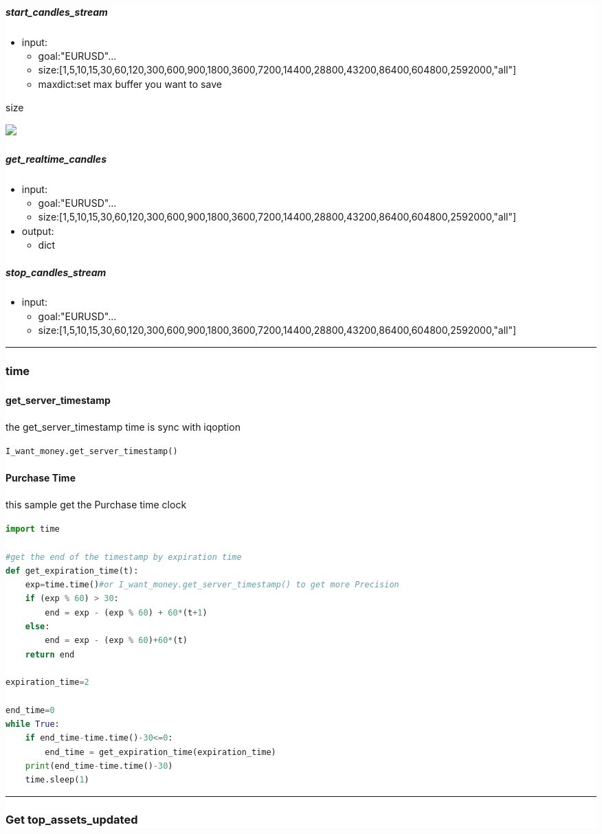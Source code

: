 ##### start_candles_stream
 
* input:
    * goal:"EURUSD"...
    * size:[1,5,10,15,30,60,120,300,600,900,1800,3600,7200,14400,28800,43200,86400,604800,2592000,"all"]
    * maxdict:set max buffer you want to save

size

![](image/time_interval.png)

##### get_realtime_candles
* input:
    * goal:"EURUSD"...
    * size:[1,5,10,15,30,60,120,300,600,900,1800,3600,7200,14400,28800,43200,86400,604800,2592000,"all"]
* output:
    * dict
##### stop_candles_stream
* input:
    * goal:"EURUSD"...
    * size:[1,5,10,15,30,60,120,300,600,900,1800,3600,7200,14400,28800,43200,86400,604800,2592000,"all"]

---
### time

#### <a id=timestamp> get_server_timestamp</a>
the get_server_timestamp time is sync with iqoption
```python
I_want_money.get_server_timestamp()
```

#### <a id=purchase>Purchase Time</a>
this sample get the Purchase time clock
```python
import time

#get the end of the timestamp by expiration time
def get_expiration_time(t):
    exp=time.time()#or I_want_money.get_server_timestamp() to get more Precision
    if (exp % 60) > 30:
        end = exp - (exp % 60) + 60*(t+1)
    else:
        end = exp - (exp % 60)+60*(t)
    return end
    
expiration_time=2

end_time=0
while True:
    if end_time-time.time()-30<=0:
        end_time = get_expiration_time(expiration_time)
    print(end_time-time.time()-30)
    time.sleep(1)
```
---
### Get top_assets_updated
